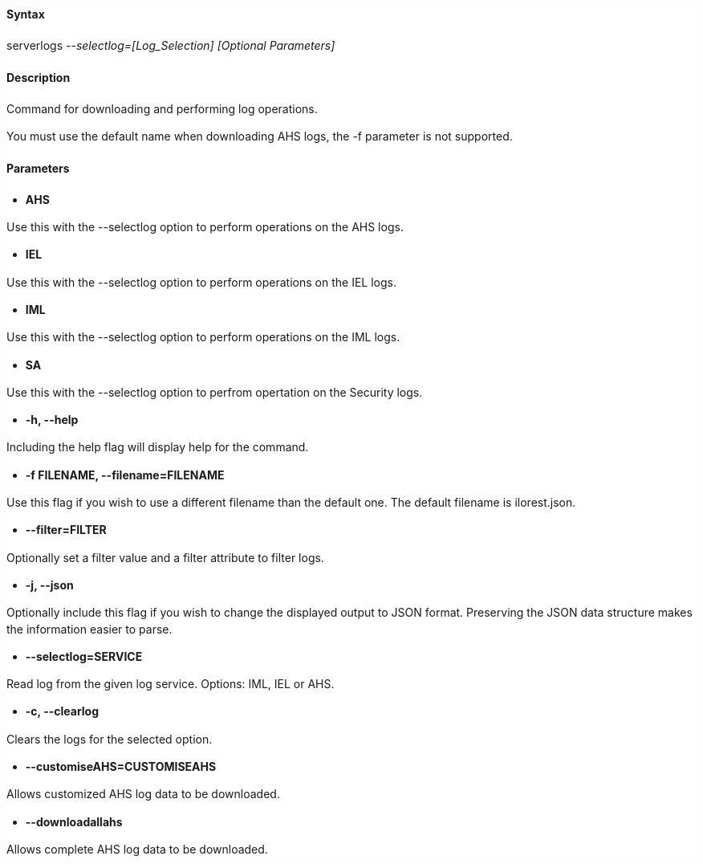 #### Syntax

serverlogs *--selectlog=[Log_Selection] [Optional Parameters]*

#### Description

Command for downloading and performing log operations.

<aside class="warning">You must use the default name when downloading AHS logs, the -f parameter is not supported.</aside>

#### Parameters

- **AHS**

Use this with the --selectlog option to perform operations on the AHS logs.

- **IEL**

Use this with the --selectlog option to perform operations on the IEL logs.

- **IML**

Use this with the --selectlog option to perform operations on the IML logs.

- **SA**

Use this with the --selectlog option to perfrom opertation on the Security logs.

- **-h, --help**

Including the help flag will display help for the command.

- **-f FILENAME, --filename=FILENAME**

Use this flag if you wish to use a different filename than the default one. The default filename is ilorest.json.

- **--filter=FILTER**

Optionally set a filter value and a filter attribute to filter logs.

- **-j, --json**

Optionally include this flag if you wish to change the displayed output to JSON format. Preserving the JSON data structure makes the information easier to parse.

- **--selectlog=SERVICE**

Read log from the given log service. Options: IML, IEL or AHS.


- **-c, --clearlog**

Clears the logs for the selected option.

- **--customiseAHS=CUSTOMISEAHS**

Allows customized AHS log data to be downloaded.

- **--downloadallahs**

Allows complete AHS log data to be downloaded.
